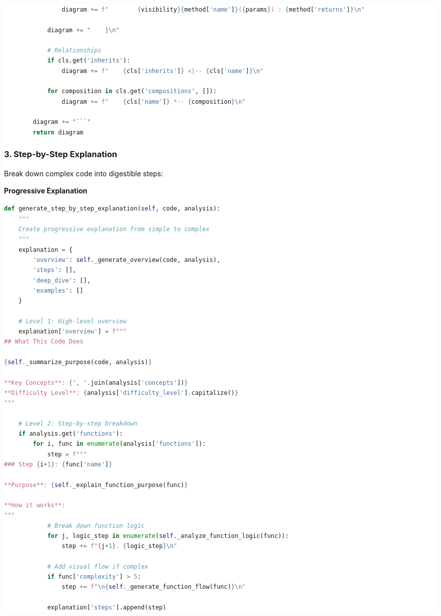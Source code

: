 ````python
                diagram += f"        {visibility}{method['name']}({params}) : {method['returns']}\n"

            diagram += "    }\n"

            # Relationships
            if cls.get('inherits'):
                diagram += f"    {cls['inherits']} <|-- {cls['name']}\n"

            for composition in cls.get('compositions', []):
                diagram += f"    {cls['name']} *-- {composition}\n"

        diagram += "```"
        return diagram
````

### 3. Step-by-Step Explanation

Break down complex code into digestible steps:

**Progressive Explanation**

````python
def generate_step_by_step_explanation(self, code, analysis):
    """
    Create progressive explanation from simple to complex
    """
    explanation = {
        'overview': self._generate_overview(code, analysis),
        'steps': [],
        'deep_dive': [],
        'examples': []
    }

    # Level 1: High-level overview
    explanation['overview'] = f"""
## What This Code Does

{self._summarize_purpose(code, analysis)}

**Key Concepts**: {', '.join(analysis['concepts'])}
**Difficulty Level**: {analysis['difficulty_level'].capitalize()}
"""

    # Level 2: Step-by-step breakdown
    if analysis.get('functions'):
        for i, func in enumerate(analysis['functions']):
            step = f"""
### Step {i+1}: {func['name']}

**Purpose**: {self._explain_function_purpose(func)}

**How it works**:
"""
            # Break down function logic
            for j, logic_step in enumerate(self._analyze_function_logic(func)):
                step += f"{j+1}. {logic_step}\n"

            # Add visual flow if complex
            if func['complexity'] > 5:
                step += f"\n{self._generate_function_flow(func)}\n"

            explanation['steps'].append(step)

````